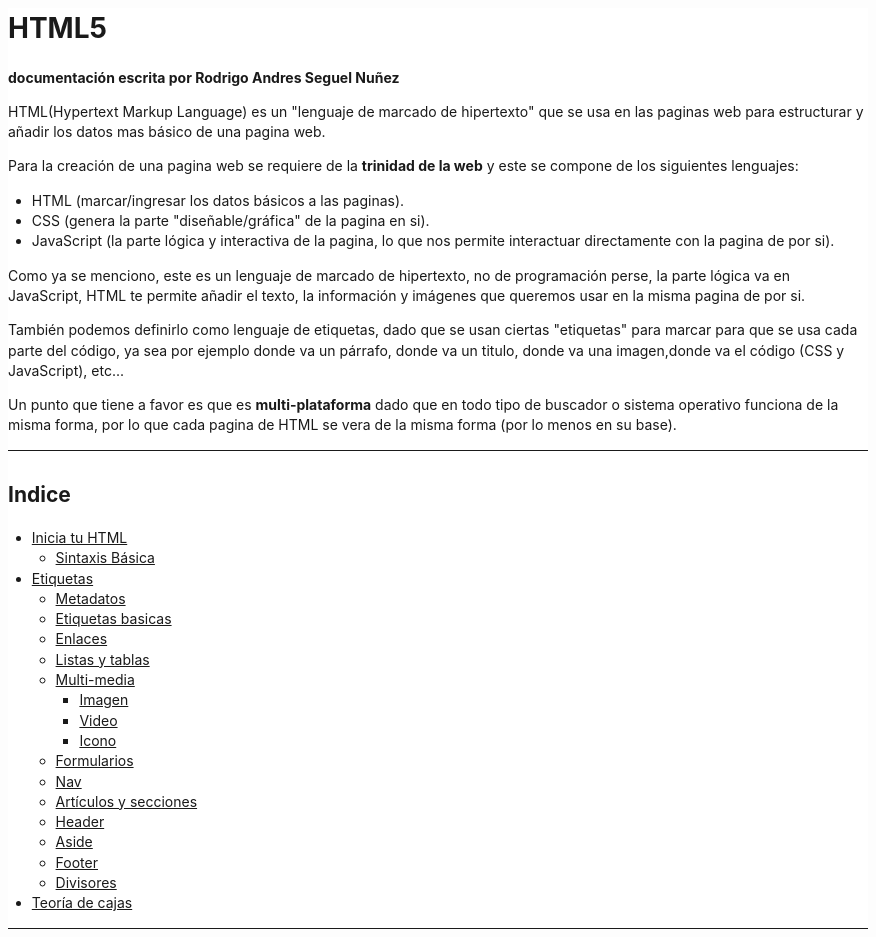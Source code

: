 # HTML5

**documentación escrita por Rodrigo Andres Seguel Nuñez**

HTML(Hypertext Markup Language) es un "lenguaje de marcado de hipertexto" que se usa en las paginas web para estructurar y añadir los datos mas básico de una pagina web.

Para la creación de una pagina web se requiere de la **trinidad de la web** y este se compone de los siguientes lenguajes:

+ HTML (marcar/ingresar los datos básicos a las paginas).
+ CSS (genera la parte "diseñable/gráfica" de la pagina en si).
+ JavaScript (la parte lógica y interactiva de la pagina, lo que nos permite interactuar directamente con la pagina de por si).

Como ya se menciono, este es un lenguaje de marcado de hipertexto, no de programación perse, la parte lógica va en JavaScript, HTML te permite añadir el texto, la información y imágenes que queremos usar en la misma pagina de por si.

También podemos definirlo como lenguaje de etiquetas, dado que se usan ciertas "etiquetas" para marcar para que se usa cada parte del código, ya sea por ejemplo donde va un párrafo, donde va un titulo, donde va una imagen,donde va el código (CSS y JavaScript), etc...

Un punto que tiene a favor es que es **multi-plataforma** dado que en todo tipo de buscador o sistema operativo funciona de la misma forma, por lo que cada pagina de HTML se vera de la misma forma (por lo menos en su base).

---

## Indice

+ [Inicia tu HTML](#Inicia-tu-HTML)
  + [Sintaxis Básica](#Sintaxis-Básica)
+ [Etiquetas](#Etiquetas)
  + [Metadatos](#Metadatos)
  + [Etiquetas basicas](#Etiquetas-basicas)
  + [Enlaces](#Enlaces)
  + [Listas y tablas](#Listas-y-tablas)
  + [Multi-media](#Multi-media)
    + [Imagen](#Imagen)
    + [Video](#Video)
    + [Icono](#Icono)
  + [Formularios](#Formularios)
  + [Nav](#Nav)
  + [Artículos y secciones](#Artículos-y-secciones)
  + [Header](#Header)
  + [Aside](#Aside)
  + [Footer](#Footer)
  + [Divisores](#Divisores)
+ [Teoría de cajas](#Teoría-de-cajas)

---
